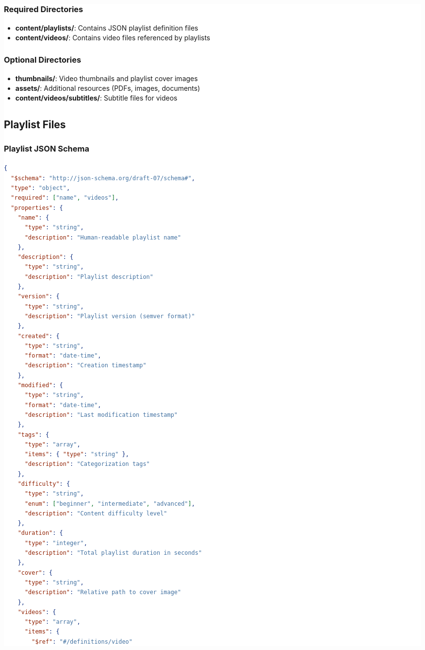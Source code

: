 ### Required Directories
- **content/playlists/**: Contains JSON playlist definition files
- **content/videos/**: Contains video files referenced by playlists

### Optional Directories
- **thumbnails/**: Video thumbnails and playlist cover images
- **assets/**: Additional resources (PDFs, images, documents)
- **content/videos/subtitles/**: Subtitle files for videos

## Playlist Files

### Playlist JSON Schema
```json
{
  "$schema": "http://json-schema.org/draft-07/schema#",
  "type": "object",
  "required": ["name", "videos"],
  "properties": {
    "name": {
      "type": "string",
      "description": "Human-readable playlist name"
    },
    "description": {
      "type": "string",
      "description": "Playlist description"
    },
    "version": {
      "type": "string",
      "description": "Playlist version (semver format)"
    },
    "created": {
      "type": "string",
      "format": "date-time",
      "description": "Creation timestamp"
    },
    "modified": {
      "type": "string",
      "format": "date-time",
      "description": "Last modification timestamp"
    },
    "tags": {
      "type": "array",
      "items": { "type": "string" },
      "description": "Categorization tags"
    },
    "difficulty": {
      "type": "string",
      "enum": ["beginner", "intermediate", "advanced"],
      "description": "Content difficulty level"
    },
    "duration": {
      "type": "integer",
      "description": "Total playlist duration in seconds"
    },
    "cover": {
      "type": "string",
      "description": "Relative path to cover image"
    },
    "videos": {
      "type": "array",
      "items": {
        "$ref": "#/definitions/video"
```